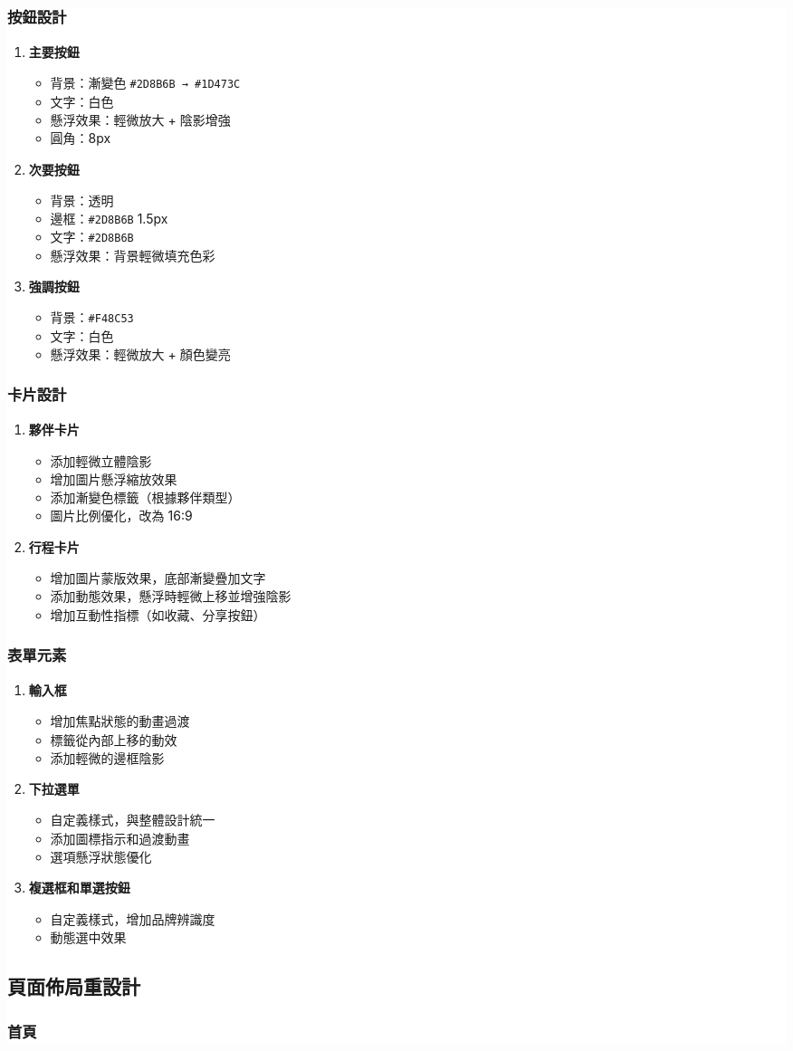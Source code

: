 ### 按鈕設計

1. **主要按鈕**

   - 背景：漸變色 `#2D8B6B → #1D473C`
   - 文字：白色
   - 懸浮效果：輕微放大 + 陰影增強
   - 圓角：8px

2. **次要按鈕**

   - 背景：透明
   - 邊框：`#2D8B6B` 1.5px
   - 文字：`#2D8B6B`
   - 懸浮效果：背景輕微填充色彩

3. **強調按鈕**
   - 背景：`#F48C53`
   - 文字：白色
   - 懸浮效果：輕微放大 + 顏色變亮

### 卡片設計

1. **夥伴卡片**

   - 添加輕微立體陰影
   - 增加圖片懸浮縮放效果
   - 添加漸變色標籤（根據夥伴類型）
   - 圖片比例優化，改為 16:9

2. **行程卡片**
   - 增加圖片蒙版效果，底部漸變疊加文字
   - 添加動態效果，懸浮時輕微上移並增強陰影
   - 增加互動性指標（如收藏、分享按鈕）

### 表單元素

1. **輸入框**

   - 增加焦點狀態的動畫過渡
   - 標籤從內部上移的動效
   - 添加輕微的邊框陰影

2. **下拉選單**

   - 自定義樣式，與整體設計統一
   - 添加圖標指示和過渡動畫
   - 選項懸浮狀態優化

3. **複選框和單選按鈕**
   - 自定義樣式，增加品牌辨識度
   - 動態選中效果

## 頁面佈局重設計

### 首頁
